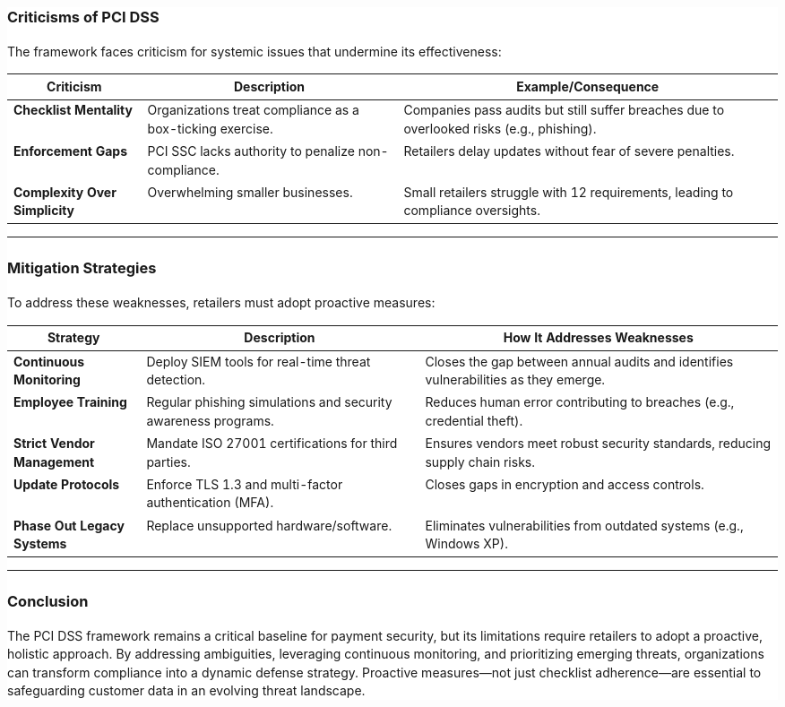 
### **Criticisms of PCI DSS**  
The framework faces criticism for systemic issues that undermine its effectiveness:  

| **Criticism** | **Description** | **Example/Consequence** |
|---------------|-----------------|-------------------------|
| **Checklist Mentality** | Organizations treat compliance as a box-ticking exercise. | Companies pass audits but still suffer breaches due to overlooked risks (e.g., phishing). |
| **Enforcement Gaps** | PCI SSC lacks authority to penalize non-compliance. | Retailers delay updates without fear of severe penalties. |
| **Complexity Over Simplicity** | Overwhelming smaller businesses. | Small retailers struggle with 12 requirements, leading to compliance oversights. |

---

### **Mitigation Strategies**  
To address these weaknesses, retailers must adopt proactive measures:  

| **Strategy** | **Description** | **How It Addresses Weaknesses** |
|--------------|-----------------|---------------------------------|
| **Continuous Monitoring** | Deploy SIEM tools for real-time threat detection. | Closes the gap between annual audits and identifies vulnerabilities as they emerge. |
| **Employee Training** | Regular phishing simulations and security awareness programs. | Reduces human error contributing to breaches (e.g., credential theft). |
| **Strict Vendor Management** | Mandate ISO 27001 certifications for third parties. | Ensures vendors meet robust security standards, reducing supply chain risks. |
| **Update Protocols** | Enforce TLS 1.3 and multi-factor authentication (MFA). | Closes gaps in encryption and access controls. |
| **Phase Out Legacy Systems** | Replace unsupported hardware/software. | Eliminates vulnerabilities from outdated systems (e.g., Windows XP). |

---

### **Conclusion**  
The PCI DSS framework remains a critical baseline for payment security, but its limitations require retailers to adopt a proactive, holistic approach. By addressing ambiguities, leveraging continuous monitoring, and prioritizing emerging threats, organizations can transform compliance into a dynamic defense strategy. Proactive measures—not just checklist adherence—are essential to safeguarding customer data in an evolving threat landscape.